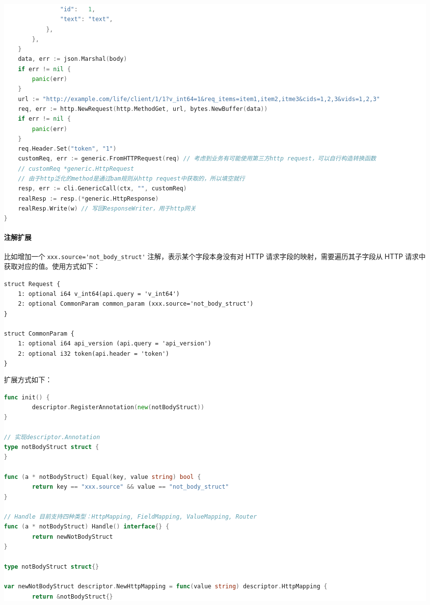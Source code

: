 ```go
                "id":   1,
                "text": "text",
            },
        },
    }
    data, err := json.Marshal(body)
    if err != nil {
        panic(err)
    }
    url := "http://example.com/life/client/1/1?v_int64=1&req_items=item1,item2,itme3&cids=1,2,3&vids=1,2,3"
    req, err := http.NewRequest(http.MethodGet, url, bytes.NewBuffer(data))
    if err != nil {
        panic(err)
    }
    req.Header.Set("token", "1")
    customReq, err := generic.FromHTTPRequest(req) // 考虑到业务有可能使用第三方http request，可以自行构造转换函数
    // customReq *generic.HttpRequest
    // 由于http泛化的method是通过bam规则从http request中获取的，所以填空就行
    resp, err := cli.GenericCall(ctx, "", customReq)
    realResp := resp.(*generic.HttpResponse)
    realResp.Write(w) // 写回ResponseWriter，用于http网关
}
```

#### 注解扩展

比如增加一个 `xxx.source='not_body_struct'` 注解，表示某个字段本身没有对 HTTP 请求字段的映射，需要遍历其子字段从 HTTP 请求中获取对应的值。使用方式如下：

```thrift
struct Request {
    1: optional i64 v_int64(api.query = 'v_int64')
    2: optional CommonParam common_param (xxx.source='not_body_struct')
}

struct CommonParam {
    1: optional i64 api_version (api.query = 'api_version')
    2: optional i32 token(api.header = 'token')
}
```

扩展方式如下：

```go
func init() {
        descriptor.RegisterAnnotation(new(notBodyStruct))
}

// 实现descriptor.Annotation
type notBodyStruct struct {
}

func (a * notBodyStruct) Equal(key, value string) bool {
        return key == "xxx.source" && value == "not_body_struct"
}

// Handle 目前支持四种类型：HttpMapping, FieldMapping, ValueMapping, Router
func (a * notBodyStruct) Handle() interface{} {
        return newNotBodyStruct
}

type notBodyStruct struct{}

var newNotBodyStruct descriptor.NewHttpMapping = func(value string) descriptor.HttpMapping {
        return &notBodyStruct{}
```
